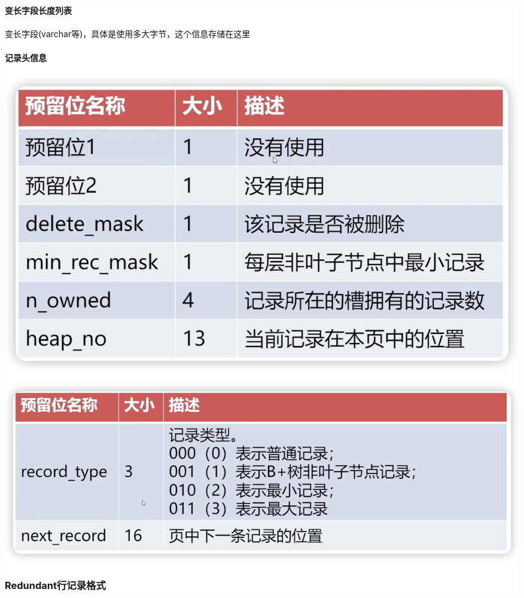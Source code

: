 #### 变长字段长度列表

变长字段(varchar等)，具体是使用多大字节，这个信息存储在这里

#### 记录头信息

![fail](img/2.6.png)

![fail](img/2.7.png)



### Redundant行记录格式
